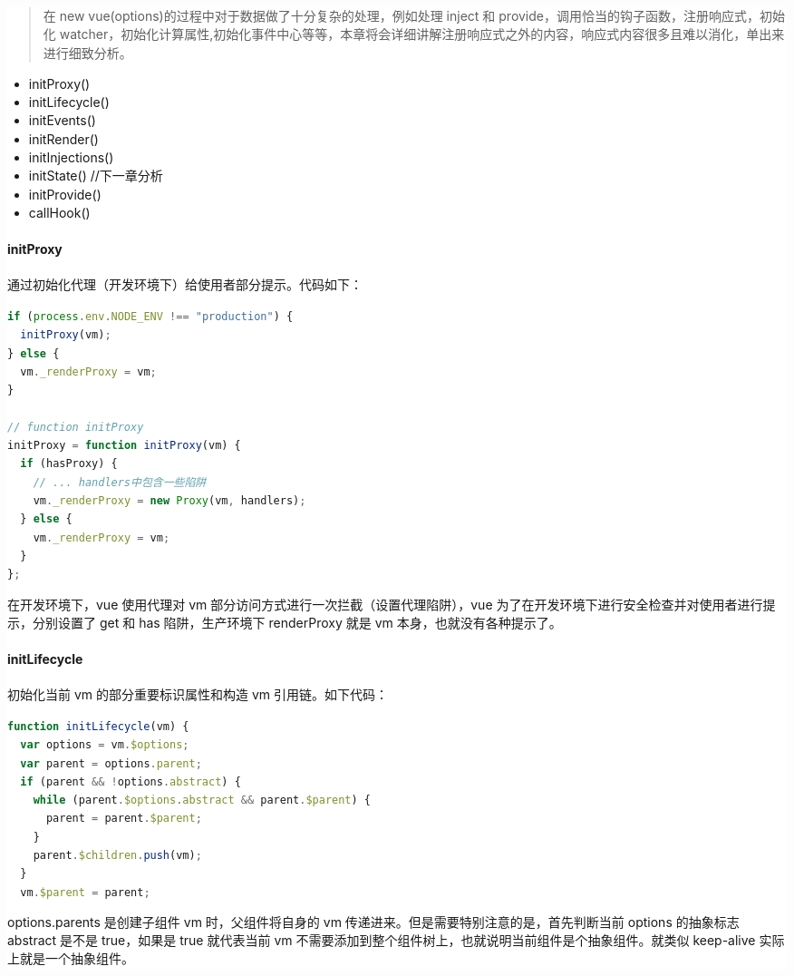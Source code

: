 > 在 new vue(options)的过程中对于数据做了十分复杂的处理，例如处理 inject 和 provide，调用恰当的钩子函数，注册响应式，初始化 watcher，初始化计算属性,初始化事件中心等等，本章将会详细讲解注册响应式之外的内容，响应式内容很多且难以消化，单出来进行细致分析。

- initProxy()
- initLifecycle()
- initEvents()
- initRender()
- initInjections()
- initState() //下一章分析
- initProvide()
- callHook()

#### initProxy

通过初始化代理（开发环境下）给使用者部分提示。代码如下：

```javascript
if (process.env.NODE_ENV !== "production") {
  initProxy(vm);
} else {
  vm._renderProxy = vm;
}

// function initProxy
initProxy = function initProxy(vm) {
  if (hasProxy) {
    // ... handlers中包含一些陷阱
    vm._renderProxy = new Proxy(vm, handlers);
  } else {
    vm._renderProxy = vm;
  }
};
```

在开发环境下，vue 使用代理对 vm 部分访问方式进行一次拦截（设置代理陷阱），vue 为了在开发环境下进行安全检查并对使用者进行提示，分别设置了 get 和 has 陷阱，生产环境下 renderProxy 就是 vm 本身，也就没有各种提示了。

#### initLifecycle

初始化当前 vm 的部分重要标识属性和构造 vm 引用链。如下代码：

```javascript
function initLifecycle(vm) {
  var options = vm.$options;
  var parent = options.parent;
  if (parent && !options.abstract) {
    while (parent.$options.abstract && parent.$parent) {
      parent = parent.$parent;
    }
    parent.$children.push(vm);
  }
  vm.$parent = parent;
```

options.parents 是创建子组件 vm 时，父组件将自身的 vm 传递进来。但是需要特别注意的是，首先判断当前 options 的抽象标志 abstract 是不是 true，如果是 true 就代表当前 vm 不需要添加到整个组件树上，也就说明当前组件是个抽象组件。就类似 keep-alive 实际上就是一个抽象组件。
